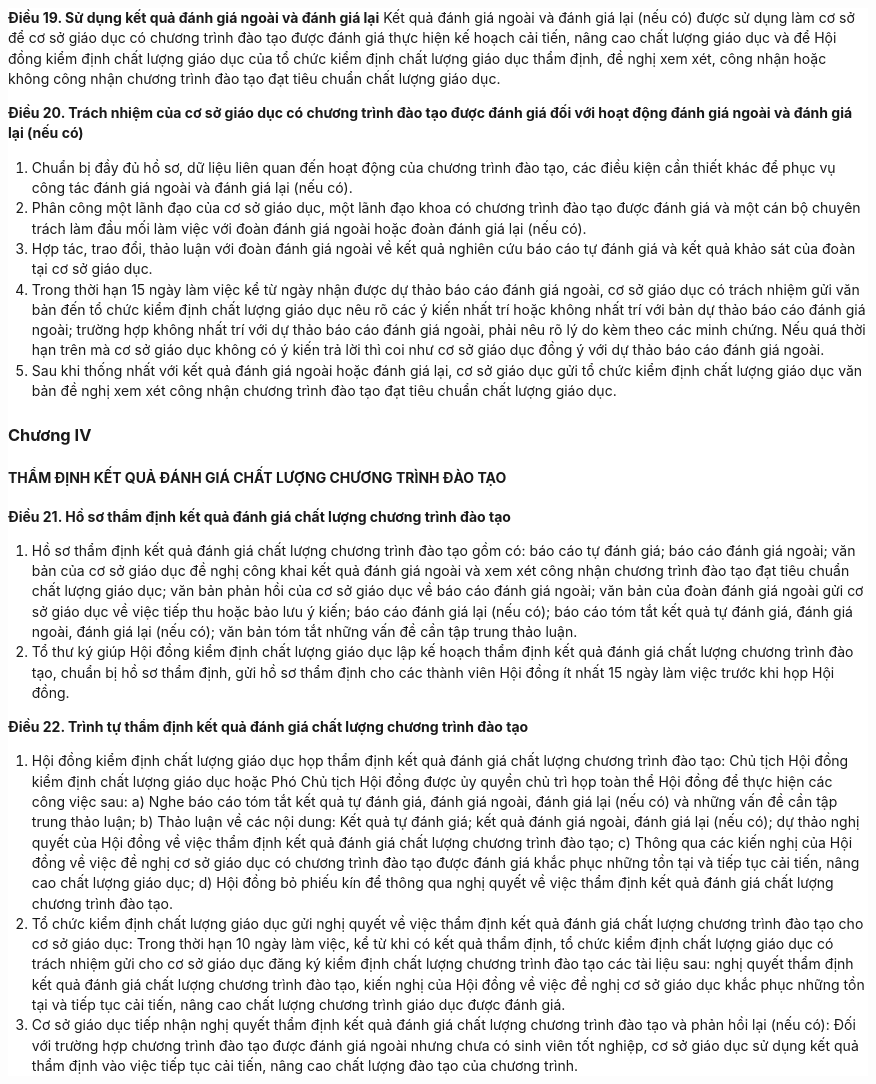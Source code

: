 **Điều 19. Sử dụng kết quả đánh giá ngoài và đánh giá lại**
Kết quả đánh giá ngoài và đánh giá lại (nếu có) được sử dụng làm cơ sở để cơ sở giáo dục có chương trình đào tạo được đánh giá thực hiện kế hoạch cải tiến, nâng cao chất lượng giáo dục và để Hội đồng kiểm định chất lượng giáo dục của tổ chức kiểm định chất lượng giáo dục thẩm định, đề nghị xem xét, công nhận hoặc không công nhận chương trình đào tạo đạt tiêu chuẩn chất lượng giáo dục.

**Điều 20. Trách nhiệm của cơ sở giáo dục có chương trình đào tạo được đánh giá đối với hoạt động đánh giá ngoài và đánh giá lại (nếu có)**
1. Chuẩn bị đầy đủ hồ sơ, dữ liệu liên quan đến hoạt động của chương trình đào tạo, các điều kiện cần thiết khác để phục vụ công tác đánh giá ngoài và đánh giá lại (nếu có).
2. Phân công một lãnh đạo của cơ sở giáo dục, một lãnh đạo khoa có chương trình đào tạo được đánh giá và một cán bộ chuyên trách làm đầu mối làm việc với đoàn đánh giá ngoài hoặc đoàn đánh giá lại (nếu có).
3. Hợp tác, trao đổi, thảo luận với đoàn đánh giá ngoài về kết quả nghiên cứu báo cáo tự đánh giá và kết quả khảo sát của đoàn tại cơ sở giáo dục.
4. Trong thời hạn 15 ngày làm việc kể từ ngày nhận được dự thảo báo cáo đánh giá ngoài, cơ sở giáo dục có trách nhiệm gửi văn bản đến tổ chức kiểm định chất lượng giáo dục nêu rõ các ý kiến nhất trí hoặc không nhất trí với bản dự thảo báo cáo đánh giá ngoài; trường hợp không nhất trí với dự thảo báo cáo đánh giá ngoài, phải nêu rõ lý do kèm theo các minh chứng. Nếu quá thời hạn trên mà cơ sở giáo dục không có ý kiến trả lời thì coi như cơ sở giáo dục đồng ý với dự thảo báo cáo đánh giá ngoài.
5. Sau khi thống nhất với kết quả đánh giá ngoài hoặc đánh giá lại, cơ sở giáo dục gửi tổ chức kiểm định chất lượng giáo dục văn bản đề nghị xem xét công nhận chương trình đào tạo đạt tiêu chuẩn chất lượng giáo dục.

### **Chương IV**
#### **THẨM ĐỊNH KẾT QUẢ ĐÁNH GIÁ CHẤT LƯỢNG CHƯƠNG TRÌNH ĐÀO TẠO**

**Điều 21. Hồ sơ thẩm định kết quả đánh giá chất lượng chương trình đào tạo**
1. Hồ sơ thẩm định kết quả đánh giá chất lượng chương trình đào tạo gồm có: báo cáo tự đánh giá; báo cáo đánh giá ngoài; văn bản của cơ sở giáo dục đề nghị công khai kết quả đánh giá ngoài và xem xét công nhận chương trình đào tạo đạt tiêu chuẩn chất lượng giáo dục; văn bản phản hồi của cơ sở giáo dục về báo cáo đánh giá ngoài; văn bản của đoàn đánh giá ngoài gửi cơ sở giáo dục về việc tiếp thu hoặc bảo lưu ý kiến; báo cáo đánh giá lại (nếu có); báo cáo tóm tắt kết quả tự đánh giá, đánh giá ngoài, đánh giá lại (nếu có); văn bản tóm tắt những vấn đề cần tập trung thảo luận.
2. Tổ thư ký giúp Hội đồng kiểm định chất lượng giáo dục lập kế hoạch thẩm định kết quả đánh giá chất lượng chương trình đào tạo, chuẩn bị hồ sơ thẩm định, gửi hồ sơ thẩm định cho các thành viên Hội đồng ít nhất 15 ngày làm việc trước khi họp Hội đồng.

**Điều 22. Trình tự thẩm định kết quả đánh giá chất lượng chương trình đào tạo**
1. Hội đồng kiểm định chất lượng giáo dục họp thẩm định kết quả đánh giá chất lượng chương trình đào tạo:
Chủ tịch Hội đồng kiểm định chất lượng giáo dục hoặc Phó Chủ tịch Hội đồng được ủy quyền chủ trì họp toàn thể Hội đồng để thực hiện các công việc sau:
   a) Nghe báo cáo tóm tắt kết quả tự đánh giá, đánh giá ngoài, đánh giá lại (nếu có) và những vấn đề cần tập trung thảo luận;
   b) Thảo luận về các nội dung: Kết quả tự đánh giá; kết quả đánh giá ngoài, đánh giá lại (nếu có); dự thảo nghị quyết của Hội đồng về việc thẩm định kết quả đánh giá chất lượng chương trình đào tạo;
   c) Thông qua các kiến nghị của Hội đồng về việc đề nghị cơ sở giáo dục có chương trình đào tạo được đánh giá khắc phục những tồn tại và tiếp tục cải tiến, nâng cao chất lượng giáo dục;
   d) Hội đồng bỏ phiếu kín để thông qua nghị quyết về việc thẩm định kết quả đánh giá chất lượng chương trình đào tạo.
2. Tổ chức kiểm định chất lượng giáo dục gửi nghị quyết về việc thẩm định kết quả đánh giá chất lượng chương trình đào tạo cho cơ sở giáo dục:
Trong thời hạn 10 ngày làm việc, kể từ khi có kết quả thẩm định, tổ chức kiểm định chất lượng giáo dục có trách nhiệm gửi cho cơ sở giáo dục đăng ký kiểm định chất lượng chương trình đào tạo các tài liệu sau: nghị quyết thẩm định kết quả đánh giá chất lượng chương trình đào tạo, kiến nghị của Hội đồng về việc đề nghị cơ sở giáo dục khắc phục những tồn tại và tiếp tục cải tiến, nâng cao chất lượng chương trình giáo dục được đánh giá.
3. Cơ sở giáo dục tiếp nhận nghị quyết thẩm định kết quả đánh giá chất lượng chương trình đào tạo và phản hồi lại (nếu có):
Đối với trường hợp chương trình đào tạo được đánh giá ngoài nhưng chưa có sinh viên tốt nghiệp, cơ sở giáo dục sử dụng kết quả thẩm định vào việc tiếp tục cải tiến, nâng cao chất lượng đào tạo của chương trình.
